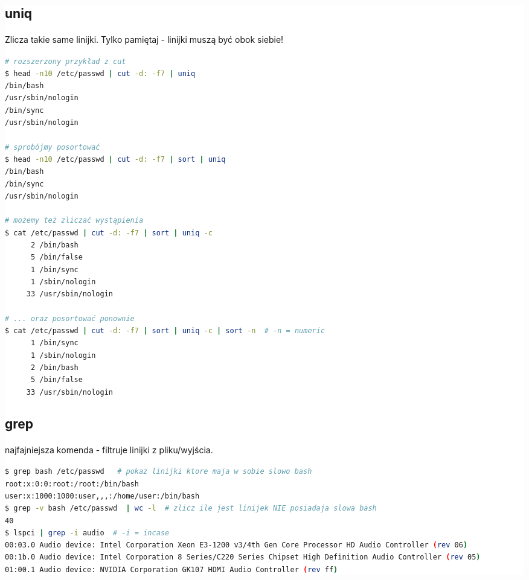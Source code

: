 ```bash
```

## uniq

Zlicza takie same linijki. Tylko pamiętaj - linijki muszą być obok siebie!

```bash
# rozszerzony przykład z cut
$ head -n10 /etc/passwd | cut -d: -f7 | uniq
/bin/bash
/usr/sbin/nologin
/bin/sync
/usr/sbin/nologin

# sprobójmy posortować
$ head -n10 /etc/passwd | cut -d: -f7 | sort | uniq
/bin/bash
/bin/sync
/usr/sbin/nologin

# możemy też zliczać wystąpienia
$ cat /etc/passwd | cut -d: -f7 | sort | uniq -c
      2 /bin/bash
      5 /bin/false
      1 /bin/sync
      1 /sbin/nologin
     33 /usr/sbin/nologin

# ... oraz posortować ponownie
$ cat /etc/passwd | cut -d: -f7 | sort | uniq -c | sort -n  # -n = numeric
      1 /bin/sync
      1 /sbin/nologin
      2 /bin/bash
      5 /bin/false
     33 /usr/sbin/nologin
```

## grep

najfajniejsza komenda - filtruje linijki z pliku/wyjścia.

```bash
$ grep bash /etc/passwd   # pokaz linijki ktore maja w sobie slowo bash
root:x:0:0:root:/root:/bin/bash
user:x:1000:1000:user,,,:/home/user:/bin/bash
$ grep -v bash /etc/passwd  | wc -l  # zlicz ile jest linijek NIE posiadaja slowa bash
40
$ lspci | grep -i audio  # -i = incase
00:03.0 Audio device: Intel Corporation Xeon E3-1200 v3/4th Gen Core Processor HD Audio Controller (rev 06)
00:1b.0 Audio device: Intel Corporation 8 Series/C220 Series Chipset High Definition Audio Controller (rev 05)
01:00.1 Audio device: NVIDIA Corporation GK107 HDMI Audio Controller (rev ff)
```
